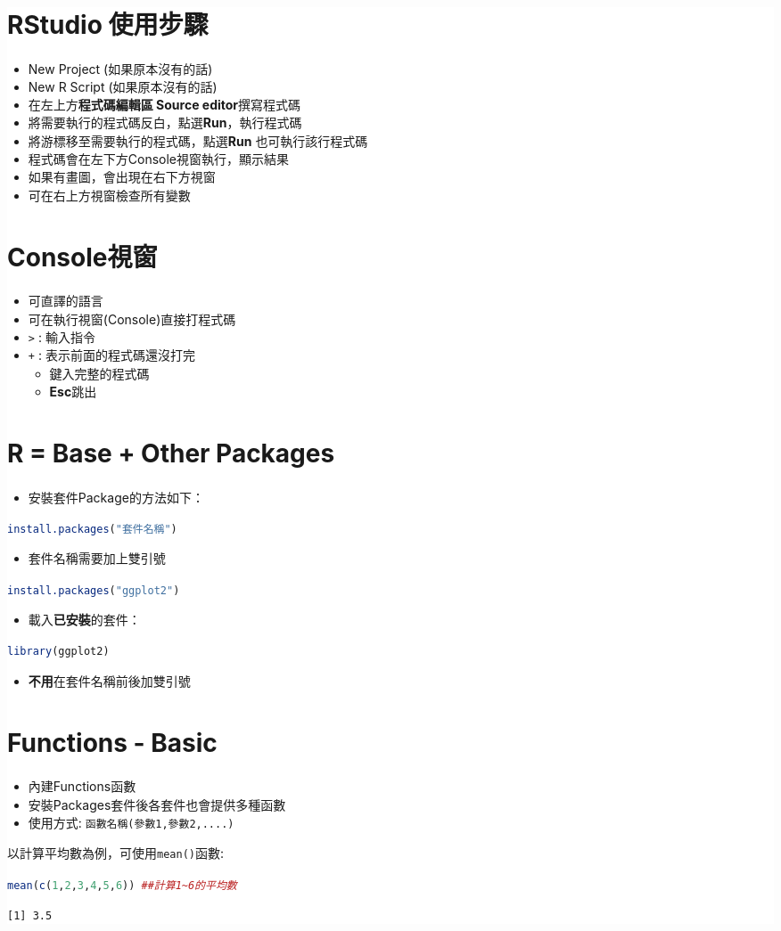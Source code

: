RStudio 使用步驟
========================================================
- New Project (如果原本沒有的話)
- New R Script (如果原本沒有的話)
- 在左上方**程式碼編輯區 Source editor**撰寫程式碼
- 將需要執行的程式碼反白，點選**Run**，執行程式碼
- 將游標移至需要執行的程式碼，點選**Run** 也可執行該行程式碼
- 程式碼會在左下方Console視窗執行，顯示結果
- 如果有畫圖，會出現在右下方視窗
- 可在右上方視窗檢查所有變數

Console視窗
========================================================
- 可直譯的語言
- 可在執行視窗(Console)直接打程式碼
- `>` : 輸入指令
- `+` : 表示前面的程式碼還沒打完
    - 鍵入完整的程式碼
    - **Esc**跳出

R = Base + Other Packages
========================================================
- 安裝套件Package的方法如下：

```r
install.packages("套件名稱")
```

- 套件名稱需要加上雙引號

```r
install.packages("ggplot2")
```

- 載入**已安裝**的套件：

```r
library(ggplot2)
```

- **不用**在套件名稱前後加雙引號


Functions - Basic
========================================================
- 內建Functions函數
- 安裝Packages套件後各套件也會提供多種函數
- 使用方式: `函數名稱(參數1,參數2,....)`

以計算平均數為例，可使用`mean()`函數:

```r
mean(c(1,2,3,4,5,6)) ##計算1~6的平均數
```

```
[1] 3.5
```

